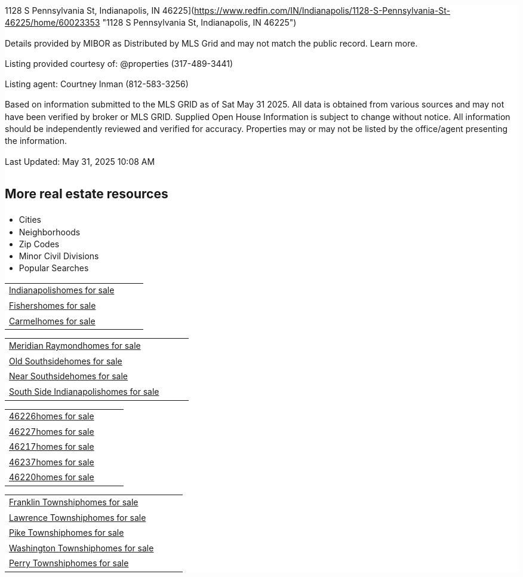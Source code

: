 1128 S Pennsylvania St, Indianapolis, IN 46225](https://www.redfin.com/IN/Indianapolis/1128-S-Pennsylvania-St-46225/home/60023353 "1128 S Pennsylvania St, Indianapolis, IN 46225")

Details provided by MIBOR as Distributed by MLS Grid and may not match the public record. Learn more.

Listing provided courtesy of: @properties (317-489-3441)

Listing agent: Courtney Inman (812-583-3256)

Based on information submitted to the MLS GRID as of Sat May 31 2025. All data is obtained from various sources and may not have been verified by broker or MLS GRID. Supplied Open House Information is subject to change without notice. All information should be independently reviewed and verified for accuracy. Properties may or may not be listed by the office/agent presenting the information.

Last Updated: May 31, 2025 10:08 AM

## More real estate resources

- Cities
- Neighborhoods
- Zip Codes
- Minor Civil Divisions
- Popular Searches

|     |     |     |     |
| --- | --- | --- | --- |
| [Indianapolishomes for sale](https://www.redfin.com/city/9170/IN/Indianapolis) |  |  |  |
| [Fishershomes for sale](https://www.redfin.com/city/6008/IN/Fishers) |  |  |  |
| [Carmelhomes for sale](https://www.redfin.com/city/2672/IN/Carmel) |  |  |  |

|     |     |     |     |
| --- | --- | --- | --- |
| [Meridian Raymondhomes for sale](https://www.redfin.com/neighborhood/550833/IN/Indianapolis/Meridian-Raymond) |  |  |  |
| [Old Southsidehomes for sale](https://www.redfin.com/neighborhood/86028/IN/Indianapolis/Old-Southside) |  |  |  |
| [Near Southsidehomes for sale](https://www.redfin.com/neighborhood/557493/IN/Indianapolis/Near-Southside) |  |  |  |
| [South Side Indianapolishomes for sale](https://www.redfin.com/neighborhood/550758/IN/Indianapolis/South-Side-Indianapolis) |  |  |  |

|     |     |     |     |
| --- | --- | --- | --- |
| [46226homes for sale](https://www.redfin.com/zipcode/46226) |  |  |  |
| [46227homes for sale](https://www.redfin.com/zipcode/46227) |  |  |  |
| [46217homes for sale](https://www.redfin.com/zipcode/46217) |  |  |  |
| [46237homes for sale](https://www.redfin.com/zipcode/46237) |  |  |  |
| [46220homes for sale](https://www.redfin.com/zipcode/46220) |  |  |  |

|     |     |     |     |
| --- | --- | --- | --- |
| [Franklin Townshiphomes for sale](https://www.redfin.com/minorcivildivision/5009/IN/Franklin-Township) |  |  |  |
| [Lawrence Townshiphomes for sale](https://www.redfin.com/minorcivildivision/5011/IN/Lawrence-Township) |  |  |  |
| [Pike Townshiphomes for sale](https://www.redfin.com/minorcivildivision/5013/IN/Pike-Township) |  |  |  |
| [Washington Townshiphomes for sale](https://www.redfin.com/minorcivildivision/5006/IN/Washington-Township) |  |  |  |
| [Perry Townshiphomes for sale](https://www.redfin.com/minorcivildivision/5008/IN/Perry-Township) |  |  |  |
